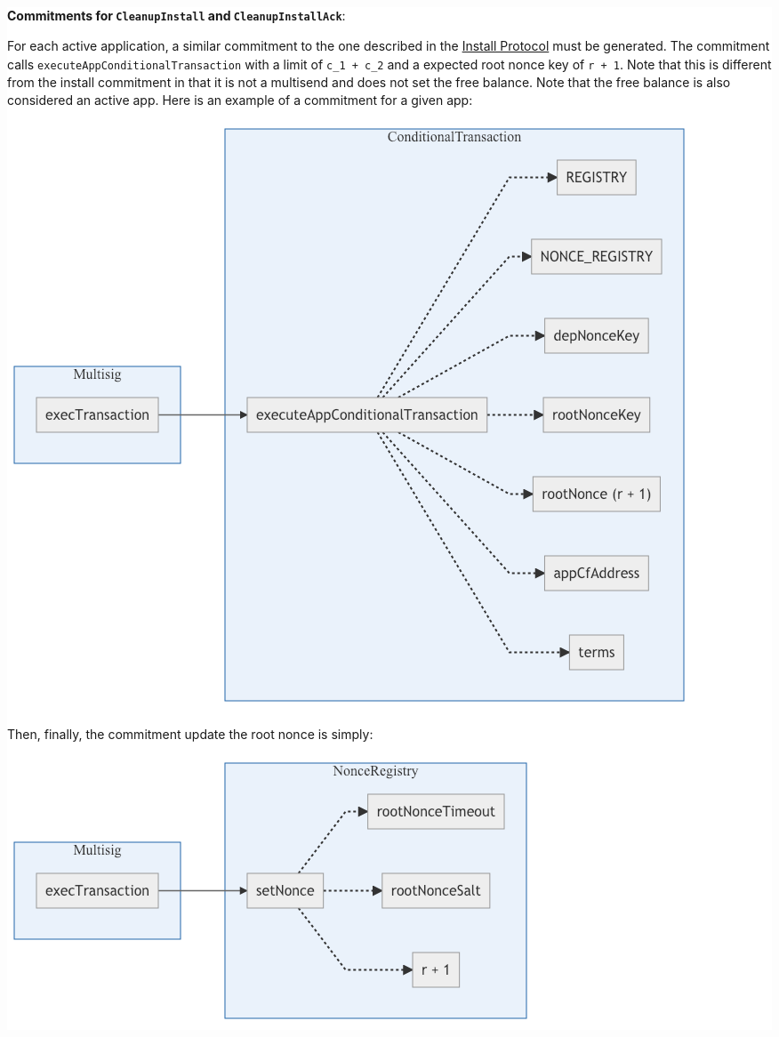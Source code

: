 **Commitments for `CleanupInstall` and `CleanupInstallAck`**:

For each active application, a similar commitment to the one described in the [Install Protocol](#install-protocol) must be generated. The commitment calls `executeAppConditionalTransaction` with a limit of `c_1 + c_2` and a expected root nonce key of `r + 1`. Note that this is different from the install commitment in that it is not a multisend and does not set the free balance. Note that the free balance is also considered an active app. Here is an example of a commitment for a given app:

![](./build/cleanup-protocol-commitment1.png)

Then, finally, the commitment update the root nonce is simply:

![](./build/cleanup-protocol-commitment2.png)